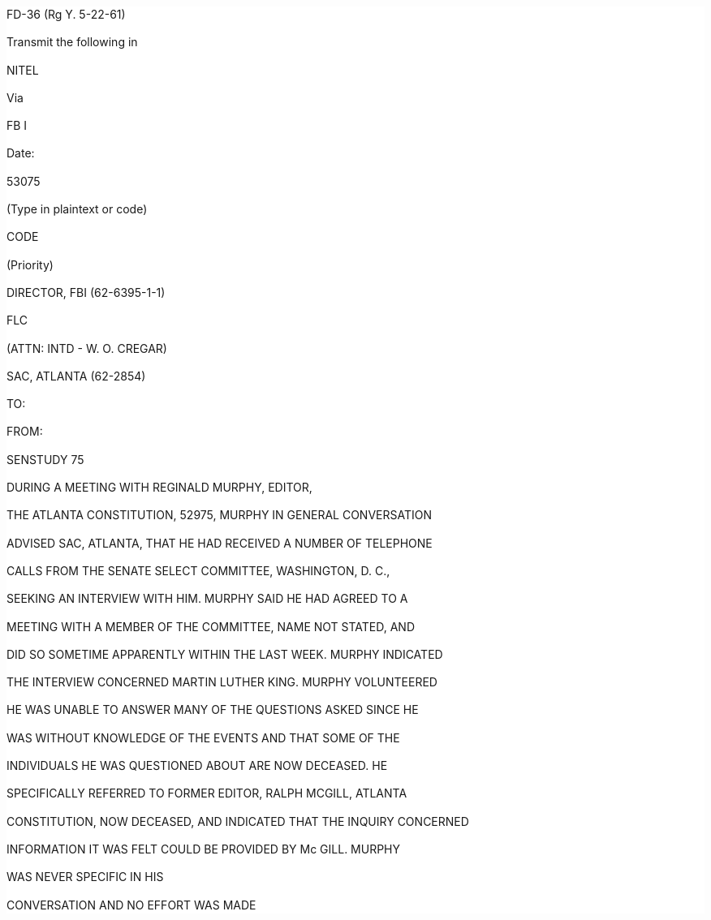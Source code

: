 FD-36 (Rg Y. 5-22-61)

Transmit the following in

NITEL

Via

FB I

Date:

53075

(Type in plaintext or code)

CODE

(Priority)

DIRECTOR, FBI (62-6395-1-1)

FLC

(ATTN: INTD - W. O. CREGAR)

SAC, ATLANTA (62-2854)

TO:

FROM:

SENSTUDY 75

DURING A MEETING WITH REGINALD MURPHY, EDITOR,

THE ATLANTA CONSTITUTION, 52975, MURPHY IN GENERAL CONVERSATION

ADVISED SAC, ATLANTA, THAT HE HAD RECEIVED A NUMBER OF TELEPHONE

CALLS FROM THE SENATE SELECT COMMITTEE, WASHINGTON, D. C.,

SEEKING AN INTERVIEW WITH HIM. MURPHY SAID HE HAD AGREED TO A

MEETING WITH A MEMBER OF THE COMMITTEE, NAME NOT STATED, AND

DID SO SOMETIME APPARENTLY WITHIN THE LAST WEEK. MURPHY INDICATED

THE INTERVIEW CONCERNED MARTIN LUTHER KING. MURPHY VOLUNTEERED

HE WAS UNABLE TO ANSWER MANY OF THE QUESTIONS ASKED SINCE HE

WAS WITHOUT KNOWLEDGE OF THE EVENTS AND THAT SOME OF THE

INDIVIDUALS HE WAS QUESTIONED ABOUT ARE NOW DECEASED. HE

SPECIFICALLY REFERRED TO FORMER EDITOR, RALPH MCGILL, ATLANTA

CONSTITUTION, NOW DECEASED, AND INDICATED THAT THE INQUIRY CONCERNED

INFORMATION IT WAS FELT COULD BE PROVIDED BY Mc GILL. MURPHY

WAS NEVER SPECIFIC IN HIS

CONVERSATION AND NO EFFORT WAS MADE
